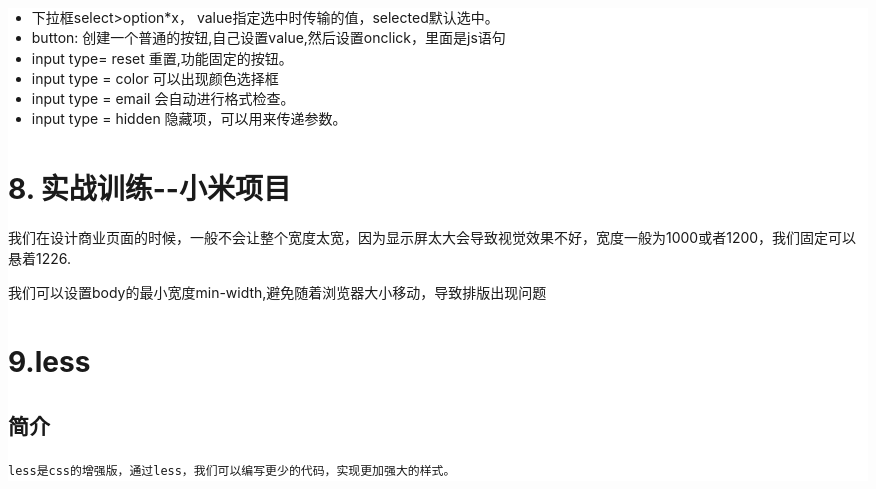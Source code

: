 - 下拉框select>option*x， value指定选中时传输的值，selected默认选中。
- button: 创建一个普通的按钮,自己设置value,然后设置onclick，里面是js语句
- input type= reset 重置,功能固定的按钮。
- input type = color 可以出现颜色选择框
- input type = email 会自动进行格式检查。
- input type = hidden 隐藏项，可以用来传递参数。

# 8. 实战训练--小米项目

  我们在设计商业页面的时候，一般不会让整个宽度太宽，因为显示屏太大会导致视觉效果不好，宽度一般为1000或者1200，我们固定可以悬着1226.


 我们可以设置body的最小宽度min-width,避免随着浏览器大小移动，导致排版出现问题



# 9.less

## 简介

```
less是css的增强版，通过less，我们可以编写更少的代码，实现更加强大的样式。
```